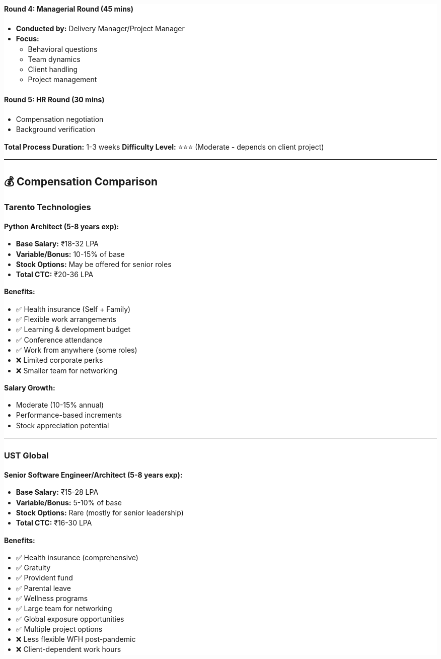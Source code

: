 #### Round 4: Managerial Round (45 mins)
- **Conducted by:** Delivery Manager/Project Manager
- **Focus:**
  - Behavioral questions
  - Team dynamics
  - Client handling
  - Project management

#### Round 5: HR Round (30 mins)
- Compensation negotiation
- Background verification

**Total Process Duration:** 1-3 weeks
**Difficulty Level:** ⭐⭐⭐ (Moderate - depends on client project)

---

## 💰 Compensation Comparison

### Tarento Technologies

**Python Architect (5-8 years exp):**
- **Base Salary:** ₹18-32 LPA
- **Variable/Bonus:** 10-15% of base
- **Stock Options:** May be offered for senior roles
- **Total CTC:** ₹20-36 LPA

**Benefits:**
- ✅ Health insurance (Self + Family)
- ✅ Flexible work arrangements
- ✅ Learning & development budget
- ✅ Conference attendance
- ✅ Work from anywhere (some roles)
- ❌ Limited corporate perks
- ❌ Smaller team for networking

**Salary Growth:**
- Moderate (10-15% annual)
- Performance-based increments
- Stock appreciation potential

---

### UST Global

**Senior Software Engineer/Architect (5-8 years exp):**
- **Base Salary:** ₹15-28 LPA
- **Variable/Bonus:** 5-10% of base
- **Stock Options:** Rare (mostly for senior leadership)
- **Total CTC:** ₹16-30 LPA

**Benefits:**
- ✅ Health insurance (comprehensive)
- ✅ Gratuity
- ✅ Provident fund
- ✅ Parental leave
- ✅ Wellness programs
- ✅ Large team for networking
- ✅ Global exposure opportunities
- ✅ Multiple project options
- ❌ Less flexible WFH post-pandemic
- ❌ Client-dependent work hours
